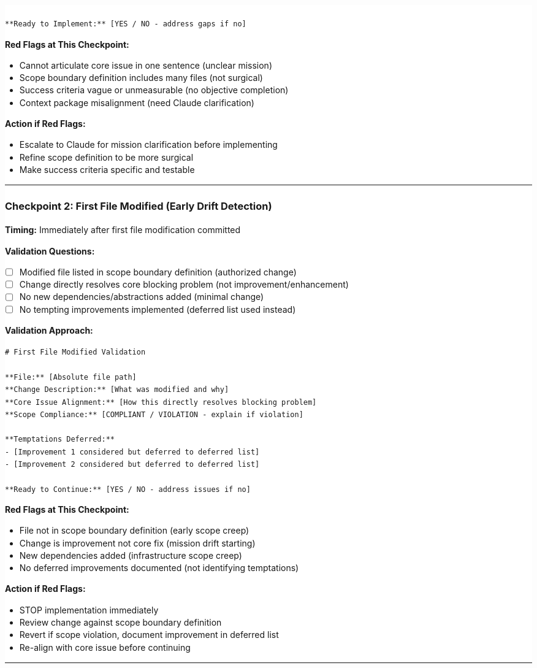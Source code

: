 ```

**Ready to Implement:** [YES / NO - address gaps if no]
```

**Red Flags at This Checkpoint:**
- Cannot articulate core issue in one sentence (unclear mission)
- Scope boundary definition includes many files (not surgical)
- Success criteria vague or unmeasurable (no objective completion)
- Context package misalignment (need Claude clarification)

**Action if Red Flags:**
- Escalate to Claude for mission clarification before implementing
- Refine scope definition to be more surgical
- Make success criteria specific and testable

---

### Checkpoint 2: First File Modified (Early Drift Detection)

**Timing:** Immediately after first file modification committed

**Validation Questions:**
- [ ] Modified file listed in scope boundary definition (authorized change)
- [ ] Change directly resolves core blocking problem (not improvement/enhancement)
- [ ] No new dependencies/abstractions added (minimal change)
- [ ] No tempting improvements implemented (deferred list used instead)

**Validation Approach:**
```
# First File Modified Validation

**File:** [Absolute file path]
**Change Description:** [What was modified and why]
**Core Issue Alignment:** [How this directly resolves blocking problem]
**Scope Compliance:** [COMPLIANT / VIOLATION - explain if violation]

**Temptations Deferred:**
- [Improvement 1 considered but deferred to deferred list]
- [Improvement 2 considered but deferred to deferred list]

**Ready to Continue:** [YES / NO - address issues if no]
```

**Red Flags at This Checkpoint:**
- File not in scope boundary definition (early scope creep)
- Change is improvement not core fix (mission drift starting)
- New dependencies added (infrastructure scope creep)
- No deferred improvements documented (not identifying temptations)

**Action if Red Flags:**
- STOP implementation immediately
- Review change against scope boundary definition
- Revert if scope violation, document improvement in deferred list
- Re-align with core issue before continuing

---
